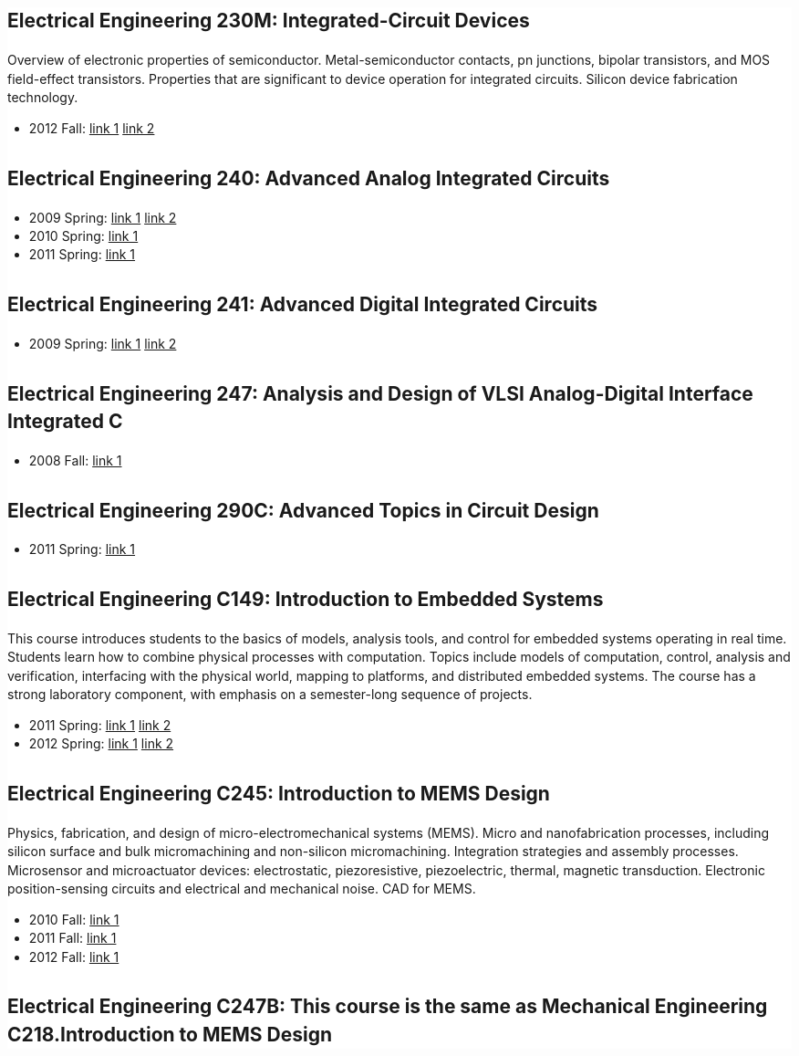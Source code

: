 <h2>Electrical Engineering 230M: Integrated-Circuit Devices</h2>
<p>Overview of electronic properties of semiconductor. Metal-semiconductor contacts, pn junctions, bipolar transistors, and MOS field-effect transistors. Properties that are significant to device operation for integrated circuits. Silicon device fabrication technology.</p>
<ul>
  <li>2012 Fall: <a href="https://archive.org/details/ucberkeley_webcast_itunesu_557805531">link 1</a> <a href="https://archive.org/details/ucberkeley_webcast_itunesu_557805830">link 2</a></li>
</ul>
<h2>Electrical Engineering 240: Advanced Analog Integrated Circuits</h2>
<ul>
  <li>2009 Spring: <a href="https://archive.org/details/ucberkeley_webcast_itunesu_354820840">link 1</a> <a href="https://archive.org/details/ucberkeley_webcast_itunesu_354820871">link 2</a></li>
  <li>2010 Spring: <a href="https://archive.org/details/ucberkeley-webcast-PL2253E580A37DDC66">link 1</a></li>
  <li>2011 Spring: <a href="https://archive.org/details/ucberkeley-webcast-PLFB77B9910B9FD20E">link 1</a></li>
</ul>
<h2>Electrical Engineering 241: Advanced Digital Integrated Circuits</h2>
<ul>
  <li>2009 Spring: <a href="https://archive.org/details/ucberkeley_webcast_itunesu_354820903">link 1</a> <a href="https://archive.org/details/ucberkeley_webcast_itunesu_354820983">link 2</a></li>
</ul>
<h2>Electrical Engineering 247: Analysis and Design of VLSI Analog-Digital Interface Integrated C</h2>
<ul>
  <li>2008 Fall: <a href="https://archive.org/details/ucberkeley_webcast_itunesu_354821202">link 1</a></li>
</ul>
<h2>Electrical Engineering 290C: Advanced Topics in Circuit Design</h2>
<ul>
  <li>2011 Spring: <a href="https://archive.org/details/ucberkeley-webcast-PL81E2F15D026EEA81">link 1</a></li>
</ul>
<h2>Electrical Engineering C149: Introduction to Embedded Systems</h2>
<p>This course introduces students to the basics of models, analysis tools, and control for embedded systems operating in real time. Students learn how to combine physical processes with computation. Topics include models of computation, control, analysis and verification, interfacing with the physical world, mapping to platforms, and distributed embedded systems. The course has a strong laboratory component, with emphasis on a semester-long sequence of projects.</p>
<ul>
  <li>2011 Spring: <a href="https://archive.org/details/ucberkeley_webcast_itunesu_438300272">link 1</a> <a href="https://archive.org/details/ucberkeley_webcast_itunesu_438300639">link 2</a></li>
  <li>2012 Spring: <a href="https://archive.org/details/ucberkeley_webcast_itunesu_496101274">link 1</a> <a href="https://archive.org/details/ucberkeley_webcast_itunesu_496101278">link 2</a></li>
</ul>
<h2>Electrical Engineering C245: Introduction to MEMS Design</h2>
<p>Physics, fabrication, and design of micro-electromechanical systems (MEMS). Micro and nanofabrication processes, including silicon surface and bulk micromachining and non-silicon micromachining. Integration strategies and assembly processes. Microsensor and microactuator devices: electrostatic, piezoresistive, piezoelectric, thermal, magnetic transduction. Electronic position-sensing circuits and electrical and mechanical noise. CAD for MEMS.</p>
<ul>
  <li>2010 Fall: <a href="https://archive.org/details/ucberkeley-webcast-PLD6EFCCDF122CC32A">link 1</a></li>
  <li>2011 Fall: <a href="https://archive.org/details/ucberkeley-webcast-PLECC3E8914D9AA08B">link 1</a></li>
  <li>2012 Fall: <a href="https://archive.org/details/ucberkeley-webcast-PL8A24132C07C45F61">link 1</a></li>
</ul>
<h2>Electrical Engineering C247B: This course is the same as Mechanical Engineering C218.Introduction to MEMS Design</h2>